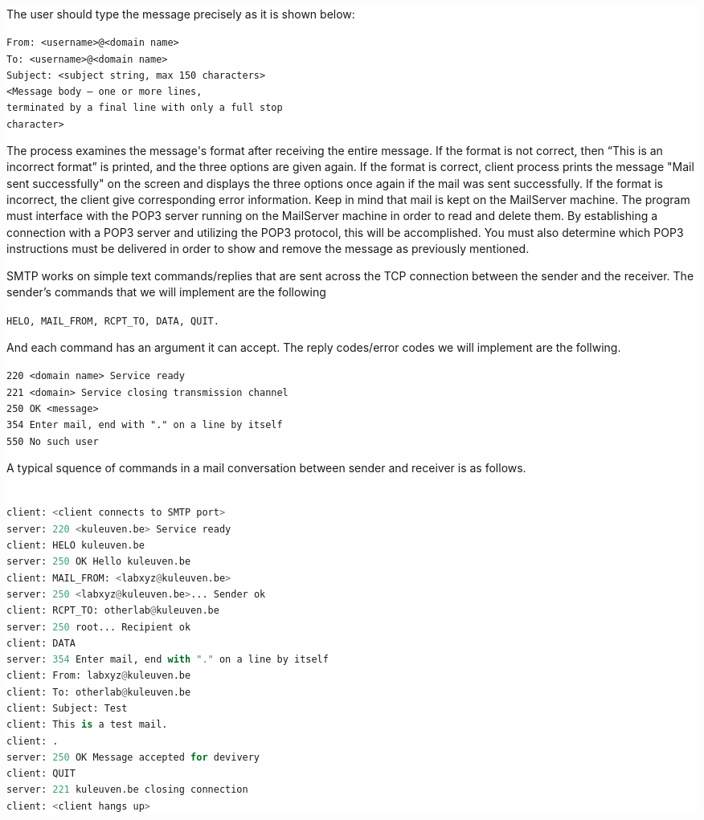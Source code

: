 The user should type the message precisely as it is shown below:

```txt
From: <username>@<domain name>
To: <username>@<domain name>
Subject: <subject string, max 150 characters>
<Message body – one or more lines,
terminated by a final line with only a full stop
character>
```

The process examines the message's format after receiving the entire message.
If the format is not correct, then “This is an incorrect format” is printed,
and the three options are given again. If the format is correct, client process
prints the message "Mail sent successfully" on the screen and displays the three
options once again if the mail was sent successfully. If the format is incorrect,
the client give corresponding error information. Keep in mind that mail is kept on
the MailServer machine. The program must interface with the POP3 server running on
the MailServer machine in order to read and delete them.
By establishing a connection with a POP3 server and utilizing the POP3 protocol,
this will be accomplished. You must also determine which POP3 instructions must be
delivered in order to show and remove the message as previously mentioned.

SMTP works on simple text commands/replies that are sent across the TCP connection
between the sender and the receiver. The sender’s commands that we will implement
are the following

`HELO, MAIL_FROM, RCPT_TO, DATA, QUIT.`

And each command has an argument it can accept. The reply codes/error codes
we will implement are the follwing.

```txt
220 <domain name> Service ready
221 <domain> Service closing transmission channel
250 OK <message>
354 Enter mail, end with "." on a line by itself
550 No such user
```

A typical squence of commands in a mail conversation between sender and receiver is
as follows.

```python

client: <client connects to SMTP port>
server: 220 <kuleuven.be> Service ready
client: HELO kuleuven.be
server: 250 OK Hello kuleuven.be
client: MAIL_FROM: <labxyz@kuleuven.be>
server: 250 <labxyz@kuleuven.be>... Sender ok
client: RCPT_TO: otherlab@kuleuven.be
server: 250 root... Recipient ok
client: DATA
server: 354 Enter mail, end with "." on a line by itself
client: From: labxyz@kuleuven.be
client: To: otherlab@kuleuven.be
client: Subject: Test
client: This is a test mail.
client: .
server: 250 OK Message accepted for devivery
client: QUIT
server: 221 kuleuven.be closing connection
client: <client hangs up>

```
